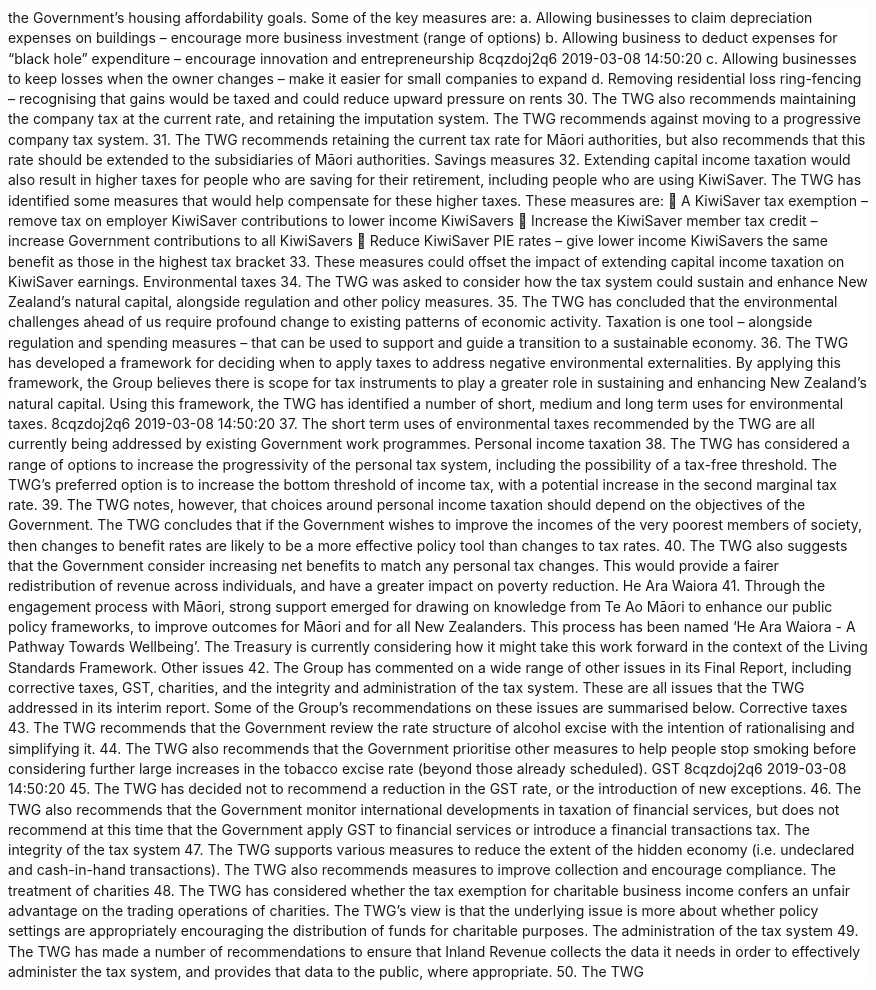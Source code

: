 the Government’s housing affordability goals. Some of the key measures are: a. Allowing businesses to claim depreciation expenses on buildings – encourage more business investment (range of options) b. Allowing business to deduct expenses for “black hole” expenditure – encourage innovation and entrepreneurship 8cqzdoj2q6 2019-03-08 14:50:20 c. Allowing businesses to keep losses when the owner changes – make it easier for small companies to expand d. Removing residential loss ring-fencing – recognising that gains would be taxed and could reduce upward pressure on rents 30. The TWG also recommends maintaining the company tax at the current rate, and retaining the imputation system. The TWG recommends against moving to a progressive company tax system. 31. The TWG recommends retaining the current tax rate for Māori authorities, but also recommends that this rate should be extended to the subsidiaries of Māori authorities. Savings measures 32. Extending capital income taxation would also result in higher taxes for people who are saving for their retirement, including people who are using KiwiSaver. The TWG has identified some measures that would help compensate for these higher taxes. These measures are:  A KiwiSaver tax exemption – remove tax on employer KiwiSaver contributions to lower income KiwiSavers  Increase the KiwiSaver member tax credit – increase Government contributions to all KiwiSavers  Reduce KiwiSaver PIE rates – give lower income KiwiSavers the same benefit as those in the highest tax bracket 33. These measures could offset the impact of extending capital income taxation on KiwiSaver earnings. Environmental taxes 34. The TWG was asked to consider how the tax system could sustain and enhance New Zealand’s natural capital, alongside regulation and other policy measures. 35. The TWG has concluded that the environmental challenges ahead of us require profound change to existing patterns of economic activity. Taxation is one tool – alongside regulation and spending measures – that can be used to support and guide a transition to a sustainable economy. 36. The TWG has developed a framework for deciding when to apply taxes to address negative environmental externalities. By applying this framework, the Group believes there is scope for tax instruments to play a greater role in sustaining and enhancing New Zealand’s natural capital. Using this framework, the TWG has identified a number of short, medium and long term uses for environmental taxes. 8cqzdoj2q6 2019-03-08 14:50:20 37. The short term uses of environmental taxes recommended by the TWG are all currently being addressed by existing Government work programmes. Personal income taxation 38. The TWG has considered a range of options to increase the progressivity of the personal tax system, including the possibility of a tax-free threshold. The TWG’s preferred option is to increase the bottom threshold of income tax, with a potential increase in the second marginal tax rate. 39. The TWG notes, however, that choices around personal income taxation should depend on the objectives of the Government. The TWG concludes that if the Government wishes to improve the incomes of the very poorest members of society, then changes to benefit rates are likely to be a more effective policy tool than changes to tax rates. 40. The TWG also suggests that the Government consider increasing net benefits to match any personal tax changes. This would provide a fairer redistribution of revenue across individuals, and have a greater impact on poverty reduction. He Ara Waiora 41. Through the engagement process with Māori, strong support emerged for drawing on knowledge from Te Ao Māori to enhance our public policy frameworks, to improve outcomes for Māori and for all New Zealanders. This process has been named ‘He Ara Waiora - A Pathway Towards Wellbeing’. The Treasury is currently considering how it might take this work forward in the context of the Living Standards Framework. Other issues 42. The Group has commented on a wide range of other issues in its Final Report, including corrective taxes, GST, charities, and the integrity and administration of the tax system. These are all issues that the TWG addressed in its interim report. Some of the Group’s recommendations on these issues are summarised below. Corrective taxes 43. The TWG recommends that the Government review the rate structure of alcohol excise with the intention of rationalising and simplifying it. 44. The TWG also recommends that the Government prioritise other measures to help people stop smoking before considering further large increases in the tobacco excise rate (beyond those already scheduled). GST 8cqzdoj2q6 2019-03-08 14:50:20 45. The TWG has decided not to recommend a reduction in the GST rate, or the introduction of new exceptions. 46. The TWG also recommends that the Government monitor international developments in taxation of financial services, but does not recommend at this time that the Government apply GST to financial services or introduce a financial transactions tax. The integrity of the tax system 47. The TWG supports various measures to reduce the extent of the hidden economy (i.e. undeclared and cash-in-hand transactions). The TWG also recommends measures to improve collection and encourage compliance. The treatment of charities 48. The TWG has considered whether the tax exemption for charitable business income confers an unfair advantage on the trading operations of charities. The TWG’s view is that the underlying issue is more about whether policy settings are appropriately encouraging the distribution of funds for charitable purposes. The administration of the tax system 49. The TWG has made a number of recommendations to ensure that Inland Revenue collects the data it needs in order to effectively administer the tax system, and provides that data to the public, where appropriate. 50. The TWG